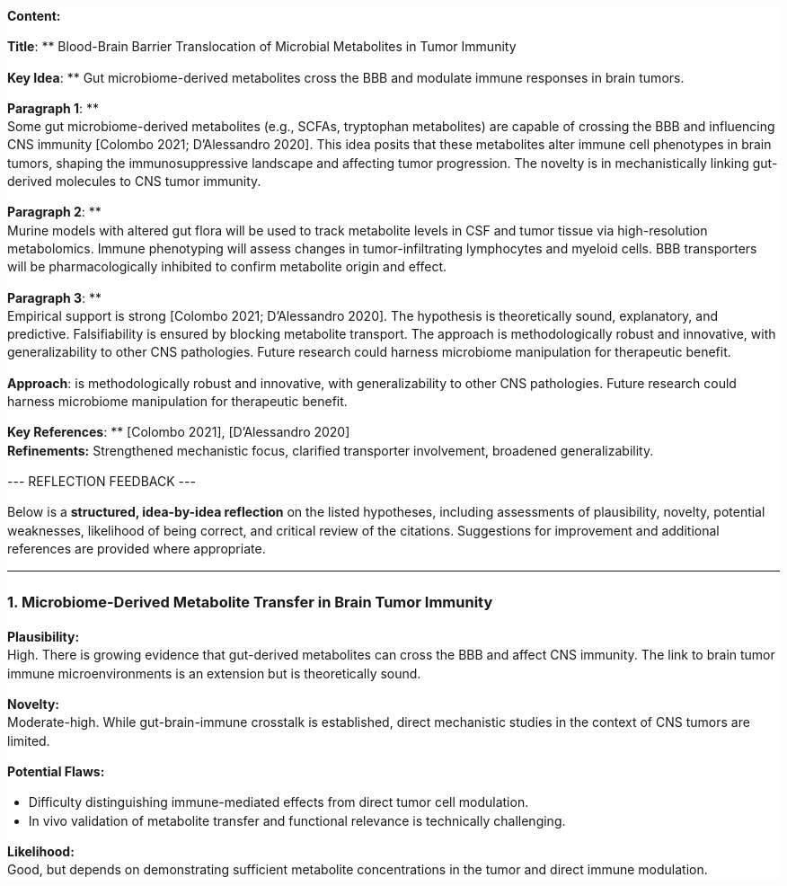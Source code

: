 **Content:**

**Title**: ** Blood-Brain Barrier Translocation of Microbial Metabolites in Tumor Immunity

**Key Idea**: ** Gut microbiome-derived metabolites cross the BBB and modulate immune responses in brain tumors.

**Paragraph 1**: **  
Some gut microbiome-derived metabolites (e.g., SCFAs, tryptophan metabolites) are capable of crossing the BBB and influencing CNS immunity [Colombo 2021; D’Alessandro 2020]. This idea posits that these metabolites alter immune cell phenotypes in brain tumors, shaping the immunosuppressive landscape and affecting tumor progression. The novelty is in mechanistically linking gut-derived molecules to CNS tumor immunity.

**Paragraph 2**: **  
Murine models with altered gut flora will be used to track metabolite levels in CSF and tumor tissue via high-resolution metabolomics. Immune phenotyping will assess changes in tumor-infiltrating lymphocytes and myeloid cells. BBB transporters will be pharmacologically inhibited to confirm metabolite origin and effect.

**Paragraph 3**: **  
Empirical support is strong [Colombo 2021; D’Alessandro 2020]. The hypothesis is theoretically sound, explanatory, and predictive. Falsifiability is ensured by blocking metabolite transport. The approach is methodologically robust and innovative, with generalizability to other CNS pathologies. Future research could harness microbiome manipulation for therapeutic benefit.

**Approach**: is methodologically robust and innovative, with generalizability to other CNS pathologies. Future research could harness microbiome manipulation for therapeutic benefit.

**Key References**: ** [Colombo 2021], [D’Alessandro 2020]  
**Refinements:** Strengthened mechanistic focus, clarified transporter involvement, broadened generalizability.

--- REFLECTION FEEDBACK ---

Below is a **structured, idea-by-idea reflection** on the listed hypotheses, including assessments of plausibility, novelty, potential weaknesses, likelihood of being correct, and critical review of the citations. Suggestions for improvement and additional references are provided where appropriate.

---

### 1. Microbiome-Derived Metabolite Transfer in Brain Tumor Immunity

**Plausibility:**  
High. There is growing evidence that gut-derived metabolites can cross the BBB and affect CNS immunity. The link to brain tumor immune microenvironments is an extension but is theoretically sound.

**Novelty:**  
Moderate-high. While gut-brain-immune crosstalk is established, direct mechanistic studies in the context of CNS tumors are limited.

**Potential Flaws:**  
- Difficulty distinguishing immune-mediated effects from direct tumor cell modulation.
- In vivo validation of metabolite transfer and functional relevance is technically challenging.

**Likelihood:**  
Good, but depends on demonstrating sufficient metabolite concentrations in the tumor and direct immune modulation.
